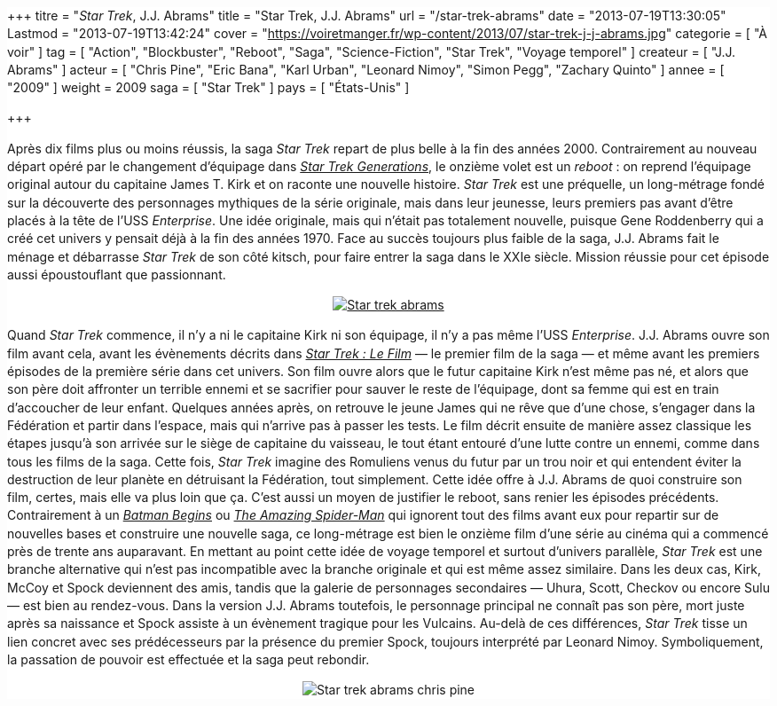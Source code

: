 +++
titre = "<em>Star Trek</em>, J.J. Abrams"
title = "Star Trek, J.J. Abrams"
url = "/star-trek-abrams"
date = "2013-07-19T13:30:05"
Lastmod = "2013-07-19T13:42:24"
cover = "https://voiretmanger.fr/wp-content/2013/07/star-trek-j-j-abrams.jpg"
categorie = [ "À voir" ]
tag = [ "Action", "Blockbuster", "Reboot", "Saga", "Science-Fiction", "Star Trek", "Voyage temporel" ]
createur = [ "J.J. Abrams" ]
acteur = [ "Chris Pine", "Eric Bana", "Karl Urban", "Leonard Nimoy", "Simon Pegg", "Zachary Quinto" ]
annee = [ "2009" ]
weight = 2009
saga = [ "Star Trek" ]
pays = [ "États-Unis" ]

+++

<p>Après dix films plus ou moins réussis, la saga <em>Star Trek</em> repart de plus belle à la fin des années 2000. Contrairement au nouveau départ opéré par le changement d’équipage dans <a href="https://voiretmanger.fr/star-trek-generations-carson/" title="Star Trek Generations, de David Carson – À voir et à manger"><em>Star Trek Generations</em></a>, le onzième volet est un <em>reboot</em> : on reprend l’équipage original autour du capitaine James T. Kirk et on raconte une nouvelle histoire. <em>Star Trek</em> est une préquelle, un long-métrage fondé sur la découverte des personnages mythiques de la série originale, mais dans leur jeunesse, leurs premiers pas avant d’être placés à la tête de l’USS <em>Enterprise</em>. Une idée originale, mais qui n’était pas totalement nouvelle, puisque Gene Roddenberry qui a créé cet univers y pensait déjà à la fin des années 1970. Face au succès toujours plus faible de la saga, J.J. Abrams fait le ménage et débarrasse <em>Star Trek</em> de son côté kitsch, pour faire entrer la saga dans le XXIe siècle. Mission réussie pour cet épisode aussi époustouflant que passionnant. </p>
<div style="text-align:center;"><a href="http://www.allocine.fr/film/fichefilm_gen_cfilm=114887.html"><img class="aligncenter" src="https://voiretmanger.fr/wp-content/2013/07/star-trek-abrams.jpg" alt="Star trek abrams" title="star-trek-abrams.jpg" width="100%" /></a></div>
<p>Quand <em>Star Trek</em> commence, il n’y a ni le capitaine Kirk ni son équipage, il n’y a pas même l’USS <em>Enterprise</em>. J.J. Abrams ouvre son film avant cela, avant les évènements décrits dans <a href="https://voiretmanger.fr/star-trek-le-film-wise/" title="Star Trek : Le Film, Robert Wise - À voir et à manger"><em>Star Trek : Le Film</em></a> — le premier film de la saga — et même avant les premiers épisodes de la première série dans cet univers. Son film ouvre alors que le futur capitaine Kirk n’est même pas né, et alors que son père doit affronter un terrible ennemi et se sacrifier pour sauver le reste de l’équipage, dont sa femme qui est en train d’accoucher de leur enfant. Quelques années après, on retrouve le jeune James qui ne rêve que d’une chose, s’engager dans la Fédération et partir dans l’espace, mais qui n’arrive pas à passer les tests. Le film décrit ensuite de manière assez classique les étapes jusqu’à son arrivée sur le siège de capitaine du vaisseau, le tout étant entouré d’une lutte contre un ennemi, comme dans tous les films de la saga. Cette fois, <em>Star Trek</em> imagine des Romuliens venus du futur par un trou noir et qui entendent éviter la destruction de leur planète en détruisant la Fédération, tout simplement. Cette idée offre à J.J. Abrams de quoi construire son film, certes, mais elle va plus loin que ça. C’est aussi un moyen de justifier le reboot, sans renier les épisodes précédents. Contrairement à un <a href="https://voiretmanger.fr/batman-begins-nolan/" title="Batman Begins, Christopher Nolan - À voir et à manger"><em>Batman Begins</em></a> ou <a href="https://voiretmanger.fr/amazing-spider-man-webb/" title="The Amazing Spider-Man, Marc Webb - À voir et à manger"><em>The Amazing Spider-Man</em></a> qui ignorent tout des films avant eux pour repartir sur de nouvelles bases et construire une nouvelle saga, ce long-métrage est bien le onzième film d’une série au cinéma qui a commencé près de trente ans auparavant. En mettant au point cette idée de voyage temporel et surtout d’univers parallèle, <em>Star Trek</em> est une branche alternative qui n’est pas incompatible avec la branche originale et qui est même assez similaire. Dans les deux cas, Kirk, McCoy et Spock deviennent des amis, tandis que la galerie de personnages secondaires — Uhura, Scott, Checkov ou encore Sulu — est bien au rendez-vous. Dans la version J.J. Abrams toutefois, le personnage principal ne connaît pas son père, mort juste après sa naissance et Spock assiste à un évènement tragique pour les Vulcains. Au-delà de ces différences, <em>Star Trek</em> tisse un lien concret avec ses prédécesseurs par la présence du premier Spock, toujours interprété par Leonard Nimoy. Symboliquement, la passation de pouvoir est effectuée et la saga peut rebondir. </p>
<div style="text-align:center;"><img class="aligncenter" src="https://voiretmanger.fr/wp-content/2013/07/star-trek-abrams-chris-pine.jpg" alt="Star trek abrams chris pine" title="star-trek-abrams-chris-pine.jpg" width="100%" /></div>